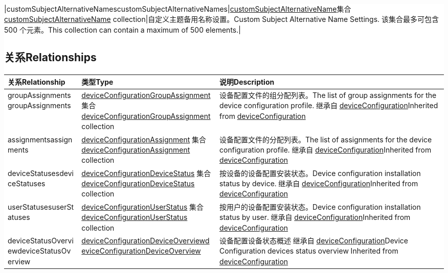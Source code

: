 |<span data-ttu-id="21a1e-215">customSubjectAlternativeNames</span><span class="sxs-lookup"><span data-stu-id="21a1e-215">customSubjectAlternativeNames</span></span>|<span data-ttu-id="21a1e-216">[customSubjectAlternativeName](../resources/intune-deviceconfig-customsubjectalternativename.md)集合</span><span class="sxs-lookup"><span data-stu-id="21a1e-216">[customSubjectAlternativeName](../resources/intune-deviceconfig-customsubjectalternativename.md) collection</span></span>|<span data-ttu-id="21a1e-217">自定义主题备用名称设置。</span><span class="sxs-lookup"><span data-stu-id="21a1e-217">Custom Subject Alternative Name Settings.</span></span> <span data-ttu-id="21a1e-218">该集合最多可包含 500 个元素。</span><span class="sxs-lookup"><span data-stu-id="21a1e-218">This collection can contain a maximum of 500 elements.</span></span>|

## <a name="relationships"></a><span data-ttu-id="21a1e-219">关系</span><span class="sxs-lookup"><span data-stu-id="21a1e-219">Relationships</span></span>
|<span data-ttu-id="21a1e-220">关系</span><span class="sxs-lookup"><span data-stu-id="21a1e-220">Relationship</span></span>|<span data-ttu-id="21a1e-221">类型</span><span class="sxs-lookup"><span data-stu-id="21a1e-221">Type</span></span>|<span data-ttu-id="21a1e-222">说明</span><span class="sxs-lookup"><span data-stu-id="21a1e-222">Description</span></span>|
|:---|:---|:---|
|<span data-ttu-id="21a1e-223">groupAssignments</span><span class="sxs-lookup"><span data-stu-id="21a1e-223">groupAssignments</span></span>|<span data-ttu-id="21a1e-224">[deviceConfigurationGroupAssignment](../resources/intune-deviceconfig-deviceconfigurationgroupassignment.md)集合</span><span class="sxs-lookup"><span data-stu-id="21a1e-224">[deviceConfigurationGroupAssignment](../resources/intune-deviceconfig-deviceconfigurationgroupassignment.md) collection</span></span>|<span data-ttu-id="21a1e-225">设备配置文件的组分配列表。</span><span class="sxs-lookup"><span data-stu-id="21a1e-225">The list of group assignments for the device configuration profile.</span></span> <span data-ttu-id="21a1e-226">继承自 [deviceConfiguration](../resources/intune-deviceconfig-deviceconfiguration.md)</span><span class="sxs-lookup"><span data-stu-id="21a1e-226">Inherited from [deviceConfiguration](../resources/intune-deviceconfig-deviceconfiguration.md)</span></span>|
|<span data-ttu-id="21a1e-227">assignments</span><span class="sxs-lookup"><span data-stu-id="21a1e-227">assignments</span></span>|<span data-ttu-id="21a1e-228">[deviceConfigurationAssignment](../resources/intune-deviceconfig-deviceconfigurationassignment.md) 集合</span><span class="sxs-lookup"><span data-stu-id="21a1e-228">[deviceConfigurationAssignment](../resources/intune-deviceconfig-deviceconfigurationassignment.md) collection</span></span>|<span data-ttu-id="21a1e-229">设备配置文件的分配列表。</span><span class="sxs-lookup"><span data-stu-id="21a1e-229">The list of assignments for the device configuration profile.</span></span> <span data-ttu-id="21a1e-230">继承自 [deviceConfiguration](../resources/intune-deviceconfig-deviceconfiguration.md)</span><span class="sxs-lookup"><span data-stu-id="21a1e-230">Inherited from [deviceConfiguration](../resources/intune-deviceconfig-deviceconfiguration.md)</span></span>|
|<span data-ttu-id="21a1e-231">deviceStatuses</span><span class="sxs-lookup"><span data-stu-id="21a1e-231">deviceStatuses</span></span>|<span data-ttu-id="21a1e-232">[deviceConfigurationDeviceStatus](../resources/intune-deviceconfig-deviceconfigurationdevicestatus.md) 集合</span><span class="sxs-lookup"><span data-stu-id="21a1e-232">[deviceConfigurationDeviceStatus](../resources/intune-deviceconfig-deviceconfigurationdevicestatus.md) collection</span></span>|<span data-ttu-id="21a1e-233">按设备的设备配置安装状态。</span><span class="sxs-lookup"><span data-stu-id="21a1e-233">Device configuration installation status by device.</span></span> <span data-ttu-id="21a1e-234">继承自 [deviceConfiguration](../resources/intune-deviceconfig-deviceconfiguration.md)</span><span class="sxs-lookup"><span data-stu-id="21a1e-234">Inherited from [deviceConfiguration](../resources/intune-deviceconfig-deviceconfiguration.md)</span></span>|
|<span data-ttu-id="21a1e-235">userStatuses</span><span class="sxs-lookup"><span data-stu-id="21a1e-235">userStatuses</span></span>|<span data-ttu-id="21a1e-236">[deviceConfigurationUserStatus](../resources/intune-deviceconfig-deviceconfigurationuserstatus.md) 集合</span><span class="sxs-lookup"><span data-stu-id="21a1e-236">[deviceConfigurationUserStatus](../resources/intune-deviceconfig-deviceconfigurationuserstatus.md) collection</span></span>|<span data-ttu-id="21a1e-237">按用户的设备配置安装状态。</span><span class="sxs-lookup"><span data-stu-id="21a1e-237">Device configuration installation status by user.</span></span> <span data-ttu-id="21a1e-238">继承自 [deviceConfiguration](../resources/intune-deviceconfig-deviceconfiguration.md)</span><span class="sxs-lookup"><span data-stu-id="21a1e-238">Inherited from [deviceConfiguration](../resources/intune-deviceconfig-deviceconfiguration.md)</span></span>|
|<span data-ttu-id="21a1e-239">deviceStatusOverview</span><span class="sxs-lookup"><span data-stu-id="21a1e-239">deviceStatusOverview</span></span>|[<span data-ttu-id="21a1e-240">deviceConfigurationDeviceOverview</span><span class="sxs-lookup"><span data-stu-id="21a1e-240">deviceConfigurationDeviceOverview</span></span>](../resources/intune-deviceconfig-deviceconfigurationdeviceoverview.md)|<span data-ttu-id="21a1e-241">设备配置设备状态概述 继承自 [deviceConfiguration](../resources/intune-deviceconfig-deviceconfiguration.md)</span><span class="sxs-lookup"><span data-stu-id="21a1e-241">Device Configuration devices status overview Inherited from [deviceConfiguration](../resources/intune-deviceconfig-deviceconfiguration.md)</span></span>|